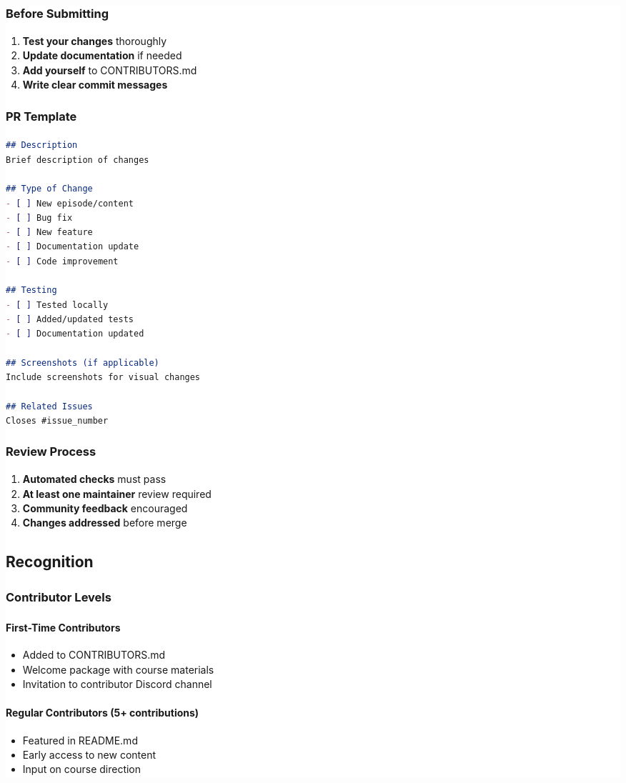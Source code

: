 ### Before Submitting
1. **Test your changes** thoroughly
2. **Update documentation** if needed
3. **Add yourself** to CONTRIBUTORS.md
4. **Write clear commit messages**

### PR Template
```markdown
## Description
Brief description of changes

## Type of Change
- [ ] New episode/content
- [ ] Bug fix
- [ ] New feature
- [ ] Documentation update
- [ ] Code improvement

## Testing
- [ ] Tested locally
- [ ] Added/updated tests
- [ ] Documentation updated

## Screenshots (if applicable)
Include screenshots for visual changes

## Related Issues
Closes #issue_number
```

### Review Process
1. **Automated checks** must pass
2. **At least one maintainer** review required
3. **Community feedback** encouraged
4. **Changes addressed** before merge

## Recognition

### Contributor Levels

#### **First-Time Contributors**
- Added to CONTRIBUTORS.md
- Welcome package with course materials
- Invitation to contributor Discord channel

#### **Regular Contributors** (5+ contributions)
- Featured in README.md
- Early access to new content
- Input on course direction
